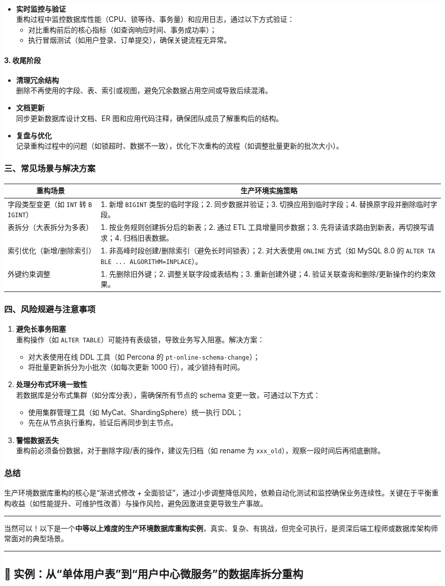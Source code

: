 - **实时监控与验证**  
  重构过程中监控数据库性能（CPU、锁等待、事务量）和应用日志，通过以下方式验证：  
  - 对比重构前后的核心指标（如查询响应时间、事务成功率）；  
  - 执行冒烟测试（如用户登录、订单提交），确保关键流程无异常。


#### **3. 收尾阶段**
- **清理冗余结构**  
  删除不再使用的字段、表、索引或视图，避免冗余数据占用空间或导致后续混淆。  

- **文档更新**  
  同步更新数据库设计文档、ER 图和应用代码注释，确保团队成员了解重构后的结构。  

- **复盘与优化**  
  记录重构过程中的问题（如锁超时、数据不一致），优化下次重构的流程（如调整批量更新的批次大小）。


### **三、常见场景与解决方案**
| **重构场景**               | **生产环境实施策略**                                                                 |
|----------------------------|----------------------------------------------------------------------------------|
| 字段类型变更（如 `INT` 转 `BIGINT`） | 1. 新增 `BIGINT` 类型的临时字段；2. 同步数据并验证；3. 切换应用到临时字段；4. 替换原字段并删除临时字段。 |
| 表拆分（大表拆分为多表）   | 1. 按业务规则创建拆分后的新表；2. 通过 ETL 工具增量同步数据；3. 先将读请求路由到新表，再切换写请求；4. 归档旧表数据。 |
| 索引优化（新增/删除索引）   | 1. 非高峰时段创建/删除索引（避免长时间锁表）；2. 对大表使用 `ONLINE` 方式（如 MySQL 8.0 的 `ALTER TABLE ... ALGORITHM=INPLACE`）。 |
| 外键约束调整               | 1. 先删除旧外键；2. 调整关联字段或表结构；3. 重新创建外键；4. 验证关联查询和删除/更新操作的约束效果。 |


### **四、风险规避与注意事项**
1. **避免长事务阻塞**  
   重构操作（如 `ALTER TABLE`）可能持有表级锁，导致业务写入阻塞。解决方案：  
   - 对大表使用在线 DDL 工具（如 Percona 的 `pt-online-schema-change`）；  
   - 将批量更新拆分为小批次（如每次更新 1000 行），减少锁持有时间。

2. **处理分布式环境一致性**  
   若数据库是分布式集群（如分库分表），需确保所有节点的 schema 变更一致，可通过以下方式：  
   - 使用集群管理工具（如 MyCat、ShardingSphere）统一执行 DDL；  
   - 先在从节点执行重构，验证后再同步到主节点。

3. **警惕数据丢失**  
   重构前必须备份数据，对于删除字段/表的操作，建议先归档（如 rename 为 `xxx_old`），观察一段时间后再彻底删除。


### **总结**  
生产环境数据库重构的核心是“渐进式修改 + 全面验证”，通过小步调整降低风险，依赖自动化测试和监控确保业务连续性。关键在于平衡重构收益（如性能提升、可维护性改善）与操作风险，避免因激进变更导致生产事故。

---

当然可以！以下是一个**中等以上难度的生产环境数据库重构实例**，真实、复杂、有挑战，但完全可执行，是资深后端工程师或数据库架构师常面对的典型场景。

---

## 🧩 实例：从“单体用户表”到“用户中心微服务”的数据库拆分重构
